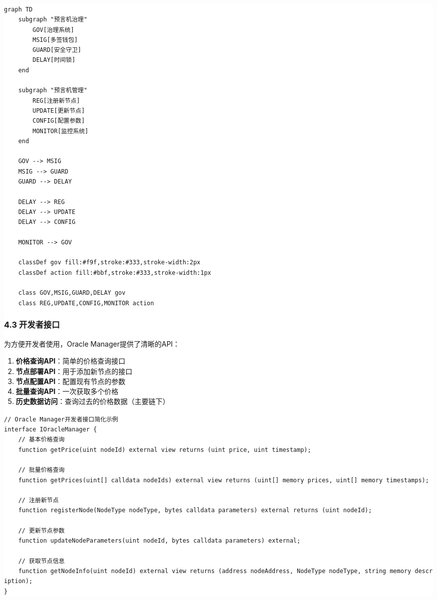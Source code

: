 ```mermaid
graph TD
    subgraph "预言机治理"
        GOV[治理系统]
        MSIG[多签钱包]
        GUARD[安全守卫]
        DELAY[时间锁]
    end
    
    subgraph "预言机管理"
        REG[注册新节点]
        UPDATE[更新节点]
        CONFIG[配置参数]
        MONITOR[监控系统]
    end
    
    GOV --> MSIG
    MSIG --> GUARD
    GUARD --> DELAY
    
    DELAY --> REG
    DELAY --> UPDATE
    DELAY --> CONFIG
    
    MONITOR --> GOV
    
    classDef gov fill:#f9f,stroke:#333,stroke-width:2px
    classDef action fill:#bbf,stroke:#333,stroke-width:1px
    
    class GOV,MSIG,GUARD,DELAY gov
    class REG,UPDATE,CONFIG,MONITOR action
```

### 4.3 开发者接口

为方便开发者使用，Oracle Manager提供了清晰的API：

1. **价格查询API**：简单的价格查询接口
2. **节点部署API**：用于添加新节点的接口
3. **节点配置API**：配置现有节点的参数
4. **批量查询API**：一次获取多个价格
5. **历史数据访问**：查询过去的价格数据（主要链下）

```solidity
// Oracle Manager开发者接口简化示例
interface IOracleManager {
    // 基本价格查询
    function getPrice(uint nodeId) external view returns (uint price, uint timestamp);
    
    // 批量价格查询
    function getPrices(uint[] calldata nodeIds) external view returns (uint[] memory prices, uint[] memory timestamps);
    
    // 注册新节点
    function registerNode(NodeType nodeType, bytes calldata parameters) external returns (uint nodeId);
    
    // 更新节点参数
    function updateNodeParameters(uint nodeId, bytes calldata parameters) external;
    
    // 获取节点信息
    function getNodeInfo(uint nodeId) external view returns (address nodeAddress, NodeType nodeType, string memory description);
}
```
